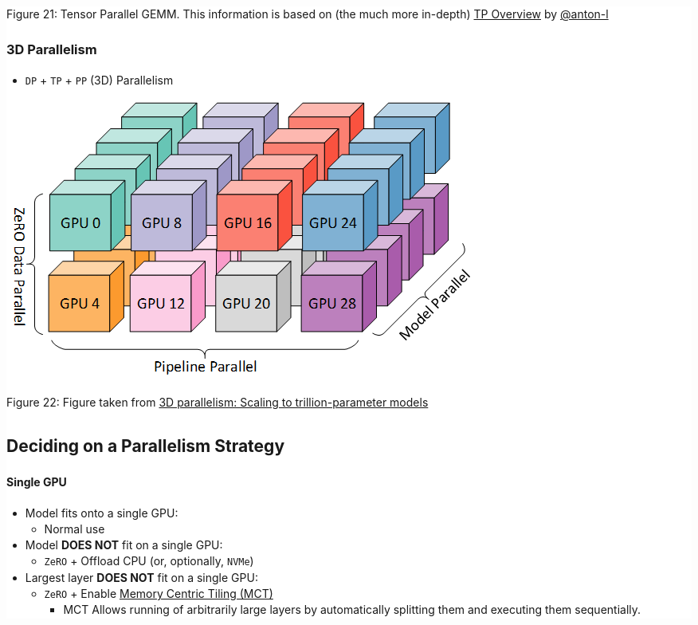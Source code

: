 Figure 21: Tensor Parallel GEMM. This information is based on (the much
more in-depth) [TP
Overview](https://github.com/huggingface/transformers/issues/10321#issuecomment-783543530)
by [@anton-l](https://github.com/anton-l)

</div>

### 3D Parallelism

- `DP` + `TP` + `PP` (3D) Parallelism

<div id="fig-3dparallel">

![](assets/parallelism-deepspeed-3d.png)

Figure 22: Figure taken from [3D parallelism: Scaling to
trillion-parameter
models](https://www.microsoft.com/en-us/research/blog/deepspeed-extreme-scale-model-training-for-everyone/)

</div>

## Deciding on a Parallelism Strategy

<div class="panel-tabset">

#### Single GPU

- Model fits onto a single GPU:
  - Normal use
- Model **DOES NOT** fit on a single GPU:
  - `ZeRO` + Offload CPU (or, optionally, `NVMe`)
- Largest layer **DOES NOT** fit on a single GPU:
  - `ZeRO` + Enable [Memory Centric Tiling
    (MCT)](https://deepspeed.readthedocs.io/en/latest/zero3.html#memory-centric-tiling)
    - MCT Allows running of arbitrarily large layers by automatically
      splitting them and executing them sequentially.
